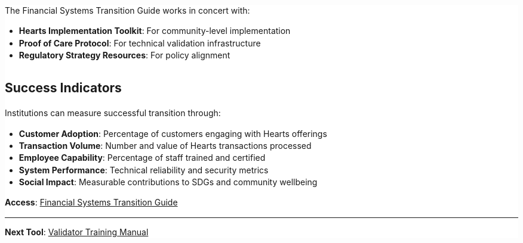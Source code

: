 The Financial Systems Transition Guide works in concert with:

- **Hearts Implementation Toolkit**: For community-level implementation
- **Proof of Care Protocol**: For technical validation infrastructure
- **Regulatory Strategy Resources**: For policy alignment

## Success Indicators

Institutions can measure successful transition through:

- **Customer Adoption**: Percentage of customers engaging with Hearts offerings
- **Transaction Volume**: Number and value of Hearts transactions processed
- **Employee Capability**: Percentage of staff trained and certified
- **System Performance**: Technical reliability and security metrics
- **Social Impact**: Measurable contributions to SDGs and community wellbeing

**Access**: [Financial Systems Transition Guide](/framework/tools/financial-systems/transition-guide)

---

**Next Tool**: [Validator Training Manual](/framework/tools/financial-systems/validator-training)
